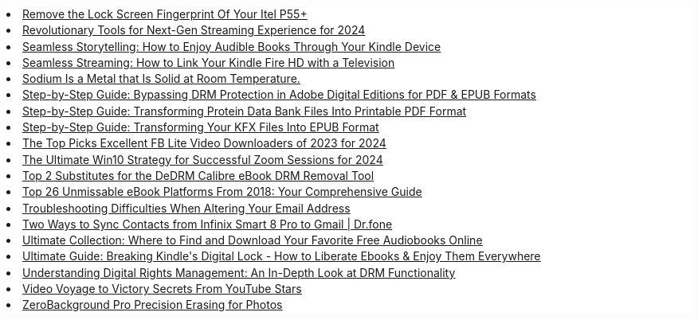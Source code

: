 <li><a href="https://unlock-android.techidaily.com/remove-the-lock-screen-fingerprint-of-your-itel-p55plus-by-drfone-android/"><u>Remove the Lock Screen Fingerprint Of Your Itel P55+</u></a></li>
<li><a href="https://facebook-video-share.techidaily.com/revolutionary-tools-for-next-gen-streaming-experience-for-2024/"><u>Revolutionary Tools for Next-Gen Streaming Experience for 2024</u></a></li>
<li><a href="https://discover-able.techidaily.com/seamless-storytelling-how-to-enjoy-audible-books-through-your-kindle-device/"><u>Seamless Storytelling: How to Enjoy Audible Books Through Your Kindle Device</u></a></li>
<li><a href="https://discover-able.techidaily.com/seamless-streaming-how-to-link-your-kindle-fire-hd-with-a-television/"><u>Seamless Streaming: How to Link Your Kindle Fire HD with a Television</u></a></li>
<li><a href="https://discover-able.techidaily.com/sodium-is-a-metal-that-is-solid-at-room-temperature/"><u>Sodium Is a Metal that Is Solid at Room Temperature.</u></a></li>
<li><a href="https://discover-able.techidaily.com/step-by-step-guide-bypassing-drm-protection-in-adobe-digital-editions-for-pdf-and-epub-formats/"><u>Step-by-Step Guide: Bypassing DRM Protection in Adobe Digital Editions for PDF & EPUB Formats</u></a></li>
<li><a href="https://discover-able.techidaily.com/step-by-step-guide-transforming-protein-data-bank-files-into-printable-pdf-format/"><u>Step-by-Step Guide: Transforming Protein Data Bank Files Into Printable PDF Format</u></a></li>
<li><a href="https://discover-able.techidaily.com/step-by-step-guide-transforming-your-kfx-files-into-epub-format/"><u>Step-by-Step Guide: Transforming Your KFX Files Into EPUB Format</u></a></li>
<li><a href="https://facebook-video-recording.techidaily.com/the-top-picks-excellent-fb-lite-video-downloaders-of-2023-for-2024/"><u>The Top Picks  Excellent FB Lite Video Downloaders of 2023 for 2024</u></a></li>
<li><a href="https://some-skills.techidaily.com/the-ultimate-win10-strategy-for-successful-zoom-sessions-for-2024/"><u>The Ultimate Win10 Strategy for Successful Zoom Sessions for 2024</u></a></li>
<li><a href="https://discover-able.techidaily.com/top-2-substitutes-for-the-dedrm-calibre-ebook-drm-removal-tool/"><u>Top 2 Substitutes for the DeDRM Calibre eBook DRM Removal Tool</u></a></li>
<li><a href="https://discover-able.techidaily.com/top-26-unmissable-ebook-platforms-from-2018-your-comprehensive-guide/"><u>Top 26 Unmissable eBook Platforms From 2018: Your Comprehensive Guide</u></a></li>
<li><a href="https://discover-able.techidaily.com/troubleshooting-difficulties-when-altering-your-email-address/"><u>Troubleshooting Difficulties When Altering Your Email Address</u></a></li>
<li><a href="https://android-transfer.techidaily.com/two-ways-to-sync-contacts-from-infinix-smart-8-pro-to-gmail-drfone-by-drfone-transfer-from-android-transfer-from-android/"><u>Two Ways to Sync Contacts from Infinix Smart 8 Pro to Gmail | Dr.fone</u></a></li>
<li><a href="https://discover-able.techidaily.com/ultimate-collection-where-to-find-and-download-your-favorite-free-audiobooks-online/"><u>Ultimate Collection: Where to Find and Download Your Favorite Free Audiobooks Online</u></a></li>
<li><a href="https://discover-able.techidaily.com/ultimate-guide-breaking-kindles-digital-lock-how-to-liberate-ebooks-and-enjoy-them-everywhere/"><u>Ultimate Guide: Breaking Kindle's Digital Lock - How to Liberate Ebooks & Enjoy Them Everywhere</u></a></li>
<li><a href="https://discover-able.techidaily.com/understanding-digital-rights-management-an-in-depth-look-at-drm-functionality/"><u>Understanding Digital Rights Management: An In-Depth Look at DRM Functionality</u></a></li>
<li><a href="https://youtube-webster.techidaily.com/-voyage-to-victory-secrets-from-youtube-stars/"><u>Video Voyage to Victory  Secrets From YouTube Stars</u></a></li>
<li><a href="https://extra-lessons.techidaily.com/zerobackground-pro-precision-erasing-for-photos/"><u>ZeroBackground Pro  Precision Erasing for Photos</u></a></li>
</ul></div>
